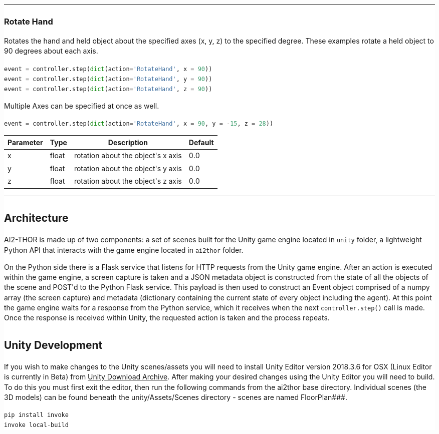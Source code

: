 <hr>

### Rotate Hand
Rotates the hand and held object about the specified axes (x, y, z) to the specified degree. These examples rotate a held object to 90 degrees about each axis. 
```python
event = controller.step(dict(action='RotateHand', x = 90))
event = controller.step(dict(action='RotateHand', y = 90))
event = controller.step(dict(action='RotateHand', z = 90))
```
Multiple Axes can be specified at once as well. 
```python
event = controller.step(dict(action='RotateHand', x = 90, y = -15, z = 28))
```

| Parameter | Type | Description | Default |
|-----------|------|-------------|---------|
|x| float | rotation about the object's x axis | 0.0 |
|y| float | rotation about the object's y axis | 0.0 |
|z| float | rotation about the object's z axis | 0.0 |

<hr>

## Architecture

AI2-THOR is made up of two components: a set of scenes built for the Unity game engine located in ```unity``` folder, a lightweight Python API that interacts with the game engine located in ```ai2thor``` folder.

On the Python side there is a Flask service that listens for HTTP requests from the Unity game engine. After an action is executed within the game engine, a screen capture is taken and a JSON metadata object is constructed from the state of all the objects of the scene and POST'd to the Python Flask service.  This payload is then used to construct an Event object comprised of a numpy array (the screen capture) and metadata (dictionary containing the current state of every object including the agent).  At this point the game engine waits for a response from the Python service, which it receives when the next ```controller.step()``` call is made.  Once the response is received within Unity, the requested action is taken and the process repeats.


## Unity Development

If you wish to make changes to the Unity scenes/assets you will need to install Unity Editor version 2018.3.6 for OSX (Linux Editor is currently in Beta) from [Unity Download Archive](https://unity3d.com/get-unity/download/archive).  After making your desired changes using the Unity Editor you will need to build.  To do this you must first exit the editor, then run the following commands from the ai2thor base directory. Individual scenes (the 3D models) can be found beneath the unity/Assets/Scenes directory - scenes are named FloorPlan###.

```python
pip install invoke
invoke local-build
```
